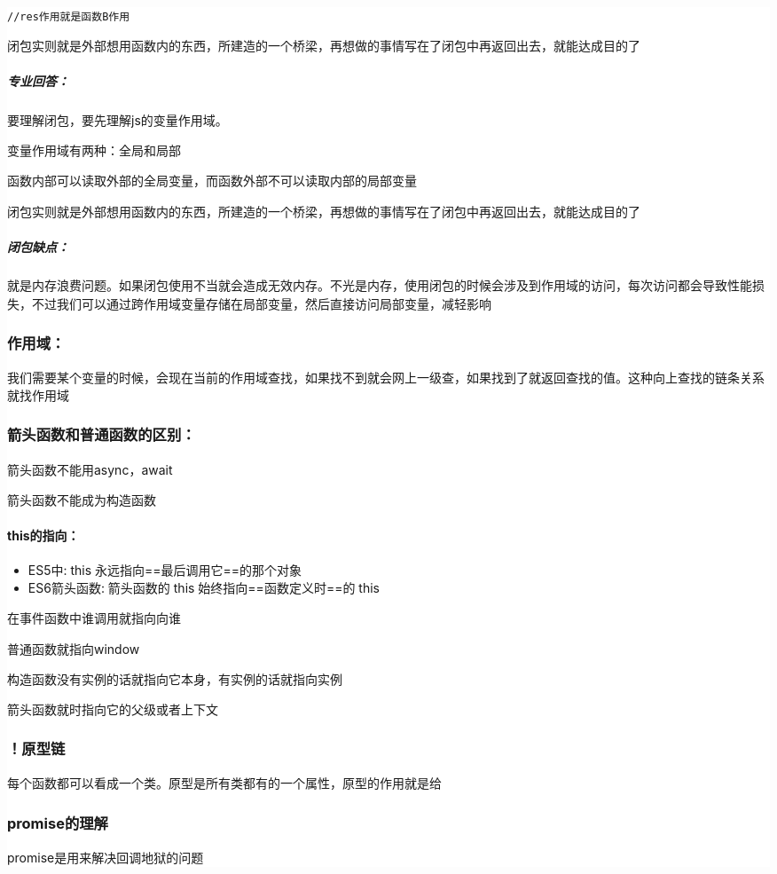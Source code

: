 ```
//res作用就是函数B作用
```

闭包实则就是外部想用函数内的东西，所建造的一个桥梁，再想做的事情写在了闭包中再返回出去，就能达成目的了

##### 专业回答：

要理解闭包，要先理解js的变量作用域。

变量作用域有两种：全局和局部

函数内部可以读取外部的全局变量，而函数外部不可以读取内部的局部变量

闭包实则就是外部想用函数内的东西，所建造的一个桥梁，再想做的事情写在了闭包中再返回出去，就能达成目的了

##### 闭包缺点：

就是内存浪费问题。如果闭包使用不当就会造成无效内存。不光是内存，使用闭包的时候会涉及到作用域的访问，每次访问都会导致性能损失，不过我们可以通过跨作用域变量存储在局部变量，然后直接访问局部变量，减轻影响



### 作用域：

我们需要某个变量的时候，会现在当前的作用域查找，如果找不到就会网上一级查，如果找到了就返回查找的值。这种向上查找的链条关系就找作用域

### 箭头函数和普通函数的区别：

箭头函数不能用async，await 

箭头函数不能成为构造函数



#### this的指向：

- ES5中:
  this 永远指向==最后调用它==的那个对象
- ES6箭头函数:
  箭头函数的 this 始终指向==函数定义时==的 this

在事件函数中谁调用就指向向谁

普通函数就指向window

构造函数没有实例的话就指向它本身，有实例的话就指向实例

箭头函数就时指向它的父级或者上下文



### ！原型链

每个函数都可以看成一个类。原型是所有类都有的一个属性，原型的作用就是给



### promise的理解

promise是用来解决回调地狱的问题
